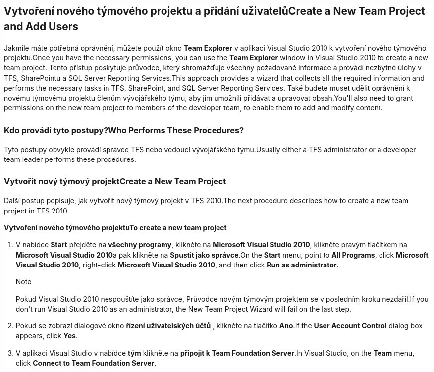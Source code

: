 ## <a name="create-a-new-team-project-and-add-users"></a><span data-ttu-id="6da87-158">Vytvoření nového týmového projektu a přidání uživatelů</span><span class="sxs-lookup"><span data-stu-id="6da87-158">Create a New Team Project and Add Users</span></span>

<span data-ttu-id="6da87-159">Jakmile máte potřebná oprávnění, můžete použít okno **Team Explorer** v aplikaci Visual Studio 2010 k vytvoření nového týmového projektu.</span><span class="sxs-lookup"><span data-stu-id="6da87-159">Once you have the necessary permissions, you can use the **Team Explorer** window in Visual Studio 2010 to create a new team project.</span></span> <span data-ttu-id="6da87-160">Tento přístup poskytuje průvodce, který shromažďuje všechny požadované informace a provádí nezbytné úlohy v TFS, SharePointu a SQL Server Reporting Services.</span><span class="sxs-lookup"><span data-stu-id="6da87-160">This approach provides a wizard that collects all the required information and performs the necessary tasks in TFS, SharePoint, and SQL Server Reporting Services.</span></span> <span data-ttu-id="6da87-161">Také budete muset udělit oprávnění k novému týmovému projektu členům vývojářského týmu, aby jim umožnili přidávat a upravovat obsah.</span><span class="sxs-lookup"><span data-stu-id="6da87-161">You'll also need to grant permissions on the new team project to members of the developer team, to enable them to add and modify content.</span></span>

### <a name="who-performs-these-procedures"></a><span data-ttu-id="6da87-162">Kdo provádí tyto postupy?</span><span class="sxs-lookup"><span data-stu-id="6da87-162">Who Performs These Procedures?</span></span>

<span data-ttu-id="6da87-163">Tyto postupy obvykle provádí správce TFS nebo vedoucí vývojářského týmu.</span><span class="sxs-lookup"><span data-stu-id="6da87-163">Usually either a TFS administrator or a developer team leader performs these procedures.</span></span>

### <a name="create-a-new-team-project"></a><span data-ttu-id="6da87-164">Vytvořit nový týmový projekt</span><span class="sxs-lookup"><span data-stu-id="6da87-164">Create a New Team Project</span></span>

<span data-ttu-id="6da87-165">Další postup popisuje, jak vytvořit nový týmový projekt v TFS 2010.</span><span class="sxs-lookup"><span data-stu-id="6da87-165">The next procedure describes how to create a new team project in TFS 2010.</span></span>

<span data-ttu-id="6da87-166">**Vytvoření nového týmového projektu**</span><span class="sxs-lookup"><span data-stu-id="6da87-166">**To create a new team project**</span></span>

1. <span data-ttu-id="6da87-167">V nabídce **Start** přejděte na **všechny programy**, klikněte na **Microsoft Visual Studio 2010**, klikněte pravým tlačítkem na **Microsoft Visual Studio 2010**a pak klikněte na **Spustit jako správce**.</span><span class="sxs-lookup"><span data-stu-id="6da87-167">On the **Start** menu, point to **All Programs**, click **Microsoft Visual Studio 2010**, right-click **Microsoft Visual Studio 2010**, and then click **Run as administrator**.</span></span>

    > [!NOTE]
    > <span data-ttu-id="6da87-168">Pokud Visual Studio 2010 nespouštíte jako správce, Průvodce novým týmovým projektem se v posledním kroku nezdařil.</span><span class="sxs-lookup"><span data-stu-id="6da87-168">If you don't run Visual Studio 2010 as an administrator, the New Team Project Wizard will fail on the last step.</span></span>
2. <span data-ttu-id="6da87-169">Pokud se zobrazí dialogové okno **řízení uživatelských účtů** , klikněte na tlačítko **Ano**.</span><span class="sxs-lookup"><span data-stu-id="6da87-169">If the **User Account Control** dialog box appears, click **Yes**.</span></span>
3. <span data-ttu-id="6da87-170">V aplikaci Visual Studio v nabídce **tým** klikněte na **připojit k Team Foundation Server**.</span><span class="sxs-lookup"><span data-stu-id="6da87-170">In Visual Studio, on the **Team** menu, click **Connect to Team Foundation Server**.</span></span>
